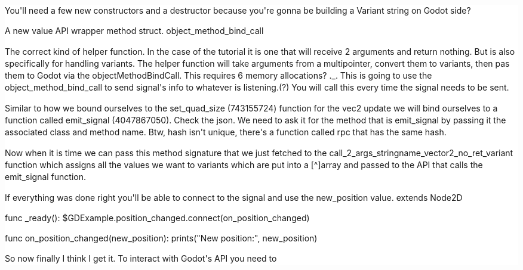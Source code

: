 You'll need a few new constructors and a destructor because you're gonna be building a Variant string on Godot side?

A new value API wrapper method struct. object_method_bind_call

The correct kind of helper function. In the case of the tutorial it is one that will receive 2 arguments and return nothing. But is also specifically for handling variants.
The helper function will take arguments from a multipointer, convert them to variants, then pas them to Godot via the objectMethodBindCall.
This requires 6 memory allocations? ._.
This is going to use the object_method_bind_call to send signal's info to whatever is listening.(?)
You will call this every time the signal needs to be sent.

Similar to how we bound ourselves to the set_quad_size (743155724) function for the vec2 update we will bind ourselves to a function called emit_signal (4047867050). Check the json.
We need to ask it for the method that is emit_signal by passing it the associated class and method name. Btw, hash isn't unique, there's a function called rpc that has the same hash.

Now when it is time we can pass this method signature that we just fetched to the call_2_args_stringname_vector2_no_ret_variant function which assigns all the values we want to variants which are put into a [^]array and passed to the API that calls the emit_signal function.

If everything was done right you'll be able to connect to the signal and use the new_position value.
extends Node2D

func _ready():
	$GDExample.position_changed.connect(on_position_changed)

func on_position_changed(new_position):
	prints("New position:", new_position)

So now finally I think I get it. To interact with Godot's API you need to 